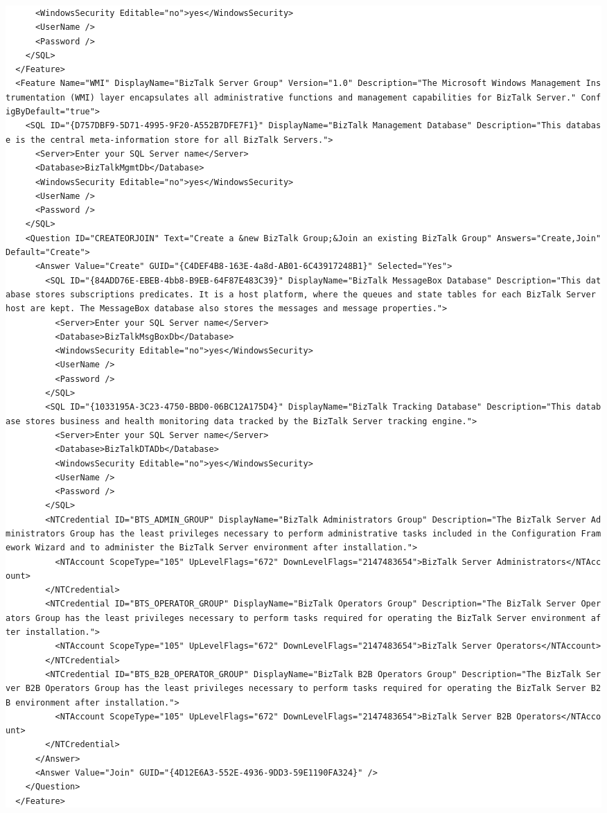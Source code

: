 ```  
      <WindowsSecurity Editable="no">yes</WindowsSecurity>  
      <UserName />  
      <Password />  
    </SQL>  
  </Feature>  
  <Feature Name="WMI" DisplayName="BizTalk Server Group" Version="1.0" Description="The Microsoft Windows Management Instrumentation (WMI) layer encapsulates all administrative functions and management capabilities for BizTalk Server." ConfigByDefault="true">  
    <SQL ID="{D757DBF9-5D71-4995-9F20-A552B7DFE7F1}" DisplayName="BizTalk Management Database" Description="This database is the central meta-information store for all BizTalk Servers.">  
      <Server>Enter your SQL Server name</Server>  
      <Database>BizTalkMgmtDb</Database>  
      <WindowsSecurity Editable="no">yes</WindowsSecurity>  
      <UserName />  
      <Password />  
    </SQL>  
    <Question ID="CREATEORJOIN" Text="Create a &new BizTalk Group;&Join an existing BizTalk Group" Answers="Create,Join" Default="Create">  
      <Answer Value="Create" GUID="{C4DEF4B8-163E-4a8d-AB01-6C43917248B1}" Selected="Yes">  
        <SQL ID="{84ADD76E-EBEB-4bb8-B9EB-64F87E483C39}" DisplayName="BizTalk MessageBox Database" Description="This database stores subscriptions predicates. It is a host platform, where the queues and state tables for each BizTalk Server host are kept. The MessageBox database also stores the messages and message properties.">  
          <Server>Enter your SQL Server name</Server>  
          <Database>BizTalkMsgBoxDb</Database>  
          <WindowsSecurity Editable="no">yes</WindowsSecurity>  
          <UserName />  
          <Password />  
        </SQL>  
        <SQL ID="{1033195A-3C23-4750-BBD0-06BC12A175D4}" DisplayName="BizTalk Tracking Database" Description="This database stores business and health monitoring data tracked by the BizTalk Server tracking engine.">  
          <Server>Enter your SQL Server name</Server>  
          <Database>BizTalkDTADb</Database>  
          <WindowsSecurity Editable="no">yes</WindowsSecurity>  
          <UserName />  
          <Password />  
        </SQL>  
        <NTCredential ID="BTS_ADMIN_GROUP" DisplayName="BizTalk Administrators Group" Description="The BizTalk Server Administrators Group has the least privileges necessary to perform administrative tasks included in the Configuration Framework Wizard and to administer the BizTalk Server environment after installation.">  
          <NTAccount ScopeType="105" UpLevelFlags="672" DownLevelFlags="2147483654">BizTalk Server Administrators</NTAccount>  
        </NTCredential>  
        <NTCredential ID="BTS_OPERATOR_GROUP" DisplayName="BizTalk Operators Group" Description="The BizTalk Server Operators Group has the least privileges necessary to perform tasks required for operating the BizTalk Server environment after installation.">  
          <NTAccount ScopeType="105" UpLevelFlags="672" DownLevelFlags="2147483654">BizTalk Server Operators</NTAccount>  
        </NTCredential>  
        <NTCredential ID="BTS_B2B_OPERATOR_GROUP" DisplayName="BizTalk B2B Operators Group" Description="The BizTalk Server B2B Operators Group has the least privileges necessary to perform tasks required for operating the BizTalk Server B2B environment after installation.">  
          <NTAccount ScopeType="105" UpLevelFlags="672" DownLevelFlags="2147483654">BizTalk Server B2B Operators</NTAccount>  
        </NTCredential>  
      </Answer>  
      <Answer Value="Join" GUID="{4D12E6A3-552E-4936-9DD3-59E1190FA324}" />  
    </Question>  
  </Feature>  
```